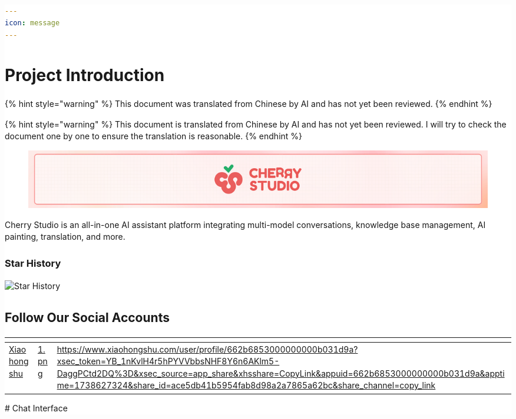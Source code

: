 ```yaml
---
icon: message
---
```

# Project Introduction


{% hint style="warning" %}
This document was translated from Chinese by AI and has not yet been reviewed.
{% endhint %}




{% hint style="warning" %}
This document is translated from Chinese by AI and has not yet been reviewed. I will try to check the document one by one to ensure the translation is reasonable.
{% endhint %}

<figure><img src=".gitbook/assets/docs-readme-banner1.png" alt=""><figcaption></figcaption></figure>

Cherry Studio is an all-in-one AI assistant platform integrating multi-model conversations, knowledge base management, AI painting, translation, and more.

### Star History

![Star History](https://urlscan.io/liveshot/?width=1300&height=620&url=https://cherrystarhistory.ocool.online/)

## Follow Our Social Accounts

<table data-view="cards"><thead><tr><th></th><th data-hidden data-card-cover data-type="files"></th><th data-hidden data-card-target data-type="content-ref"></th></tr></thead><tbody><tr><td><a href="https://www.xiaohongshu.com/user/profile/662b6853000000000b031d9a?xsec_token=YB_1nKvlH4r5hPYVVbbsNHF8Y6n6AKlm5-DaggPCtd2DQ%3D&#x26;xsec_source=app_share&#x26;xhsshare=CopyLink&#x26;appuid=662b6853000000000b031d9a&#x26;apptime=1738627324&#x26;share_id=ace5db41b5954fab8d98a2a7865a62bc&#x26;share_channel=copy_link">Xiaohongshu</a></td><td><a href=".gitbook/assets/1.png">1.png</a></td><td><a href="https://www.xiaohongshu.com/user/profile/662b6853000000000b031d9a?xsec_token=YB_1nKvlH4r5hPYVVbbsNHF8Y6n6AKlm5-DaggPCtd2DQ%3D&#x26;xsec_source=app_share&#x26;xhsshare=CopyLink&#x26;appuid=662b6853000000000b031d9a&#x26;apptime=1738627324&#x26;share_id=ace5db41b5954fab8d98a2a7865a62bc&#x26;share_channel=copy_link">https://www.xiaohongshu.com/user/profile/662b6853000000000b031d9a?xsec_token=YB_1nKvlH4r5hPYVVbbsNHF8Y6n6AKlm5-DaggPCtd2DQ%3D&#x26;xsec_source=app_share&#x26;xhsshare=CopyLink&#x26;appuid=662b6853000000000b031d9a&#x26;apptime=1738627324&#x26;share_id=ace5db41b5954fab8d98a2a7865a62bc&#x26;share_channel=copy_link</a></td></tr></tbody></table>
# Chat Interface
